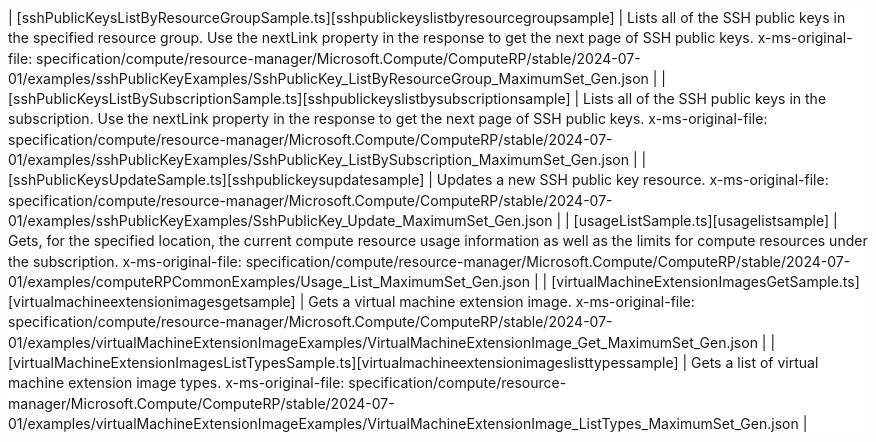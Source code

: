 | [sshPublicKeysListByResourceGroupSample.ts][sshpublickeyslistbyresourcegroupsample]                                                                                         | Lists all of the SSH public keys in the specified resource group. Use the nextLink property in the response to get the next page of SSH public keys. x-ms-original-file: specification/compute/resource-manager/Microsoft.Compute/ComputeRP/stable/2024-07-01/examples/sshPublicKeyExamples/SshPublicKey_ListByResourceGroup_MaximumSet_Gen.json                                                                                                                                                                                                                                                                                                                                                                             |
| [sshPublicKeysListBySubscriptionSample.ts][sshpublickeyslistbysubscriptionsample]                                                                                           | Lists all of the SSH public keys in the subscription. Use the nextLink property in the response to get the next page of SSH public keys. x-ms-original-file: specification/compute/resource-manager/Microsoft.Compute/ComputeRP/stable/2024-07-01/examples/sshPublicKeyExamples/SshPublicKey_ListBySubscription_MaximumSet_Gen.json                                                                                                                                                                                                                                                                                                                                                                                          |
| [sshPublicKeysUpdateSample.ts][sshpublickeysupdatesample]                                                                                                                   | Updates a new SSH public key resource. x-ms-original-file: specification/compute/resource-manager/Microsoft.Compute/ComputeRP/stable/2024-07-01/examples/sshPublicKeyExamples/SshPublicKey_Update_MaximumSet_Gen.json                                                                                                                                                                                                                                                                                                                                                                                                                                                                                                        |
| [usageListSample.ts][usagelistsample]                                                                                                                                       | Gets, for the specified location, the current compute resource usage information as well as the limits for compute resources under the subscription. x-ms-original-file: specification/compute/resource-manager/Microsoft.Compute/ComputeRP/stable/2024-07-01/examples/computeRPCommonExamples/Usage_List_MaximumSet_Gen.json                                                                                                                                                                                                                                                                                                                                                                                                |
| [virtualMachineExtensionImagesGetSample.ts][virtualmachineextensionimagesgetsample]                                                                                         | Gets a virtual machine extension image. x-ms-original-file: specification/compute/resource-manager/Microsoft.Compute/ComputeRP/stable/2024-07-01/examples/virtualMachineExtensionImageExamples/VirtualMachineExtensionImage_Get_MaximumSet_Gen.json                                                                                                                                                                                                                                                                                                                                                                                                                                                                          |
| [virtualMachineExtensionImagesListTypesSample.ts][virtualmachineextensionimageslisttypessample]                                                                             | Gets a list of virtual machine extension image types. x-ms-original-file: specification/compute/resource-manager/Microsoft.Compute/ComputeRP/stable/2024-07-01/examples/virtualMachineExtensionImageExamples/VirtualMachineExtensionImage_ListTypes_MaximumSet_Gen.json                                                                                                                                                                                                                                                                                                                                                                                                                                                      |